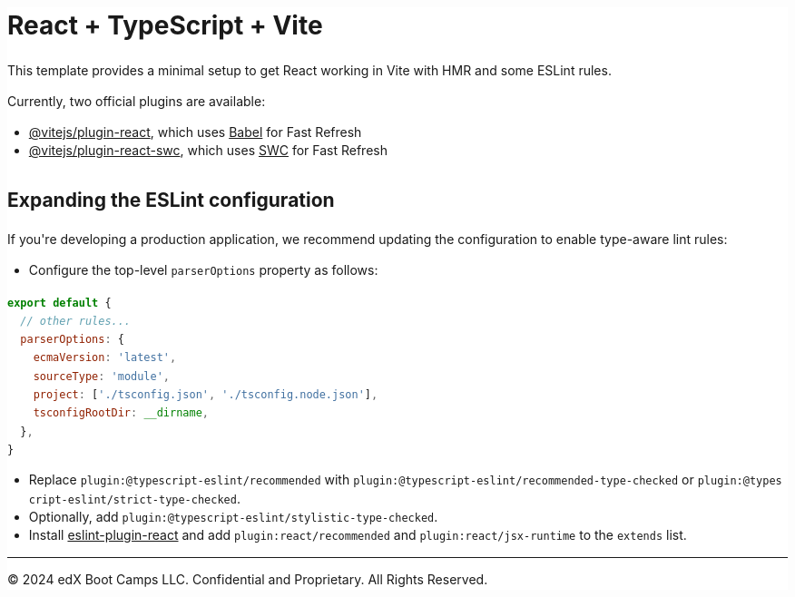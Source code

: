 # React + TypeScript + Vite

This template provides a minimal setup to get React working in Vite with HMR and some ESLint rules.

Currently, two official plugins are available:

* [@vitejs/plugin-react](https://github.com/vitejs/vite-plugin-react/blob/main/packages/plugin-react/README.md), which uses [Babel](https://babeljs.io/) for Fast Refresh
* [@vitejs/plugin-react-swc](https://github.com/vitejs/vite-plugin-react-swc), which uses [SWC](https://swc.rs/) for Fast Refresh

## Expanding the ESLint configuration

If you're developing a production application, we recommend updating the configuration to enable type-aware lint rules:

* Configure the top-level `parserOptions` property as follows:

```js
export default {
  // other rules...
  parserOptions: {
    ecmaVersion: 'latest',
    sourceType: 'module',
    project: ['./tsconfig.json', './tsconfig.node.json'],
    tsconfigRootDir: __dirname,
  },
}
```

* Replace `plugin:@typescript-eslint/recommended` with `plugin:@typescript-eslint/recommended-type-checked` or `plugin:@typescript-eslint/strict-type-checked`.
* Optionally, add `plugin:@typescript-eslint/stylistic-type-checked`.
* Install [eslint-plugin-react](https://github.com/jsx-eslint/eslint-plugin-react) and add `plugin:react/recommended` and `plugin:react/jsx-runtime` to the `extends` list.

---
© 2024 edX Boot Camps LLC. Confidential and Proprietary. All Rights Reserved.
